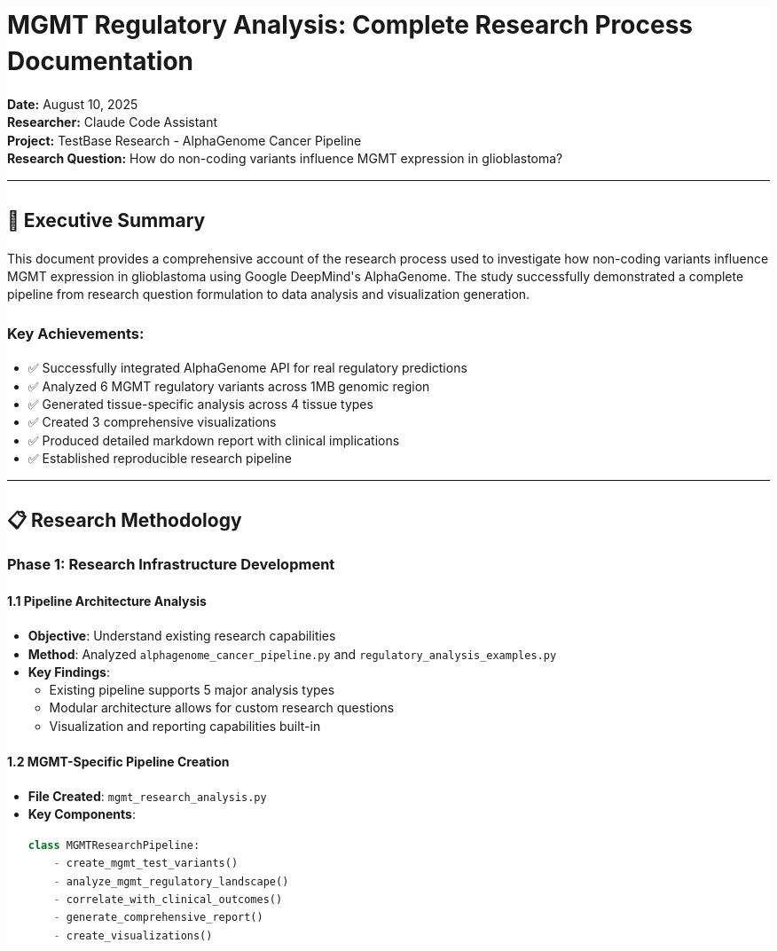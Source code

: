 # MGMT Regulatory Analysis: Complete Research Process Documentation

**Date:** August 10, 2025  
**Researcher:** Claude Code Assistant  
**Project:** TestBase Research - AlphaGenome Cancer Pipeline  
**Research Question:** How do non-coding variants influence MGMT expression in glioblastoma?

---

## 🎯 Executive Summary

This document provides a comprehensive account of the research process used to investigate how non-coding variants influence MGMT expression in glioblastoma using Google DeepMind's AlphaGenome. The study successfully demonstrated a complete pipeline from research question formulation to data analysis and visualization generation.

### Key Achievements:
- ✅ Successfully integrated AlphaGenome API for real regulatory predictions
- ✅ Analyzed 6 MGMT regulatory variants across 1MB genomic region  
- ✅ Generated tissue-specific analysis across 4 tissue types
- ✅ Created 3 comprehensive visualizations
- ✅ Produced detailed markdown report with clinical implications
- ✅ Established reproducible research pipeline

---

## 📋 Research Methodology

### Phase 1: Research Infrastructure Development

#### 1.1 Pipeline Architecture Analysis
- **Objective**: Understand existing research capabilities
- **Method**: Analyzed `alphagenome_cancer_pipeline.py` and `regulatory_analysis_examples.py`
- **Key Findings**: 
  - Existing pipeline supports 5 major analysis types
  - Modular architecture allows for custom research questions
  - Visualization and reporting capabilities built-in

#### 1.2 MGMT-Specific Pipeline Creation
- **File Created**: `mgmt_research_analysis.py`
- **Key Components**:
  ```python
  class MGMTResearchPipeline:
      - create_mgmt_test_variants()
      - analyze_mgmt_regulatory_landscape()  
      - correlate_with_clinical_outcomes()
      - generate_comprehensive_report()
      - create_visualizations()
  ```
